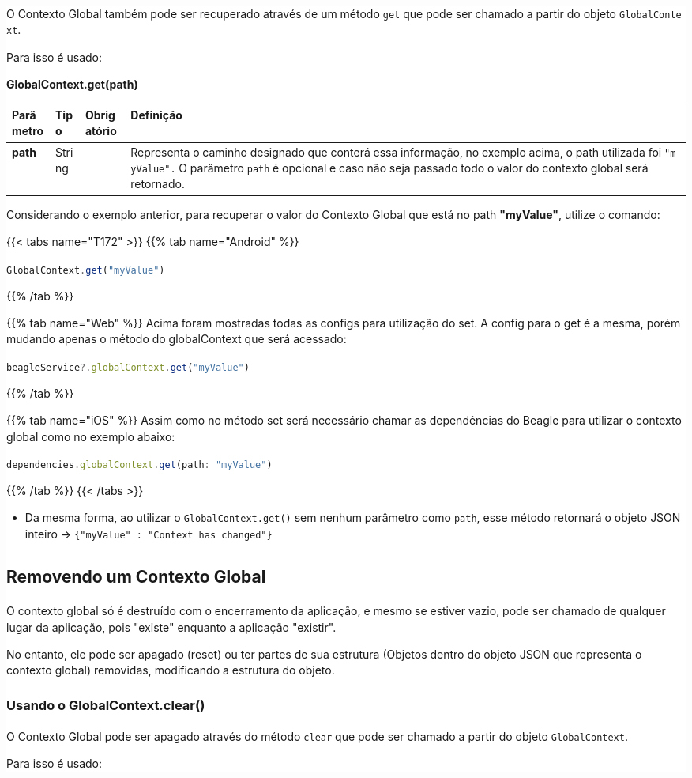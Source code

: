 O Contexto Global também pode ser recuperado através de um método `get` que pode ser chamado a partir do objeto `GlobalContext`. 

Para isso é usado:

**GlobalContext.get\(path\)**

| **Parâmetro** | Tipo | Obrigatório | Definição |
| :--- | :--- | :--- | :--- |
| **path** | String |   | Representa  o caminho designado que conterá essa informação, no exemplo acima, o path utilizada foi `"myValue".` O parâmetro `path` é opcional e caso não seja passado todo o valor do contexto global será retornado. |

Considerando o exemplo anterior, para recuperar o valor do Contexto Global que está no path **"myValue"**, utilize o comando:

{{< tabs name="T172" >}}
{{% tab name="Android" %}}
```javascript
GlobalContext.get("myValue")
```
{{% /tab %}}

{{% tab name="Web" %}}
Acima foram mostradas todas as configs para utilização do set. A config para o get é a mesma, porém mudando apenas o método do globalContext que será acessado:

```javascript
beagleService?.globalContext.get("myValue")
```
{{% /tab %}}

{{% tab name="iOS" %}}
Assim como no método set será necessário chamar as dependências do Beagle para utilizar o contexto global como no exemplo abaixo:

```javascript
dependencies.globalContext.get(path: "myValue")
```
{{% /tab %}}
{{< /tabs >}}

* Da mesma forma, ao utilizar o `GlobalContext.get()` sem nenhum parâmetro como `path`, esse método retornará o objeto JSON inteiro  -&gt; `{"myValue" : "Context has changed"}`

## Removendo um Contexto Global

O contexto global só é destruído com o encerramento da aplicação, e mesmo se estiver vazio, pode ser chamado de qualquer lugar da aplicação, pois "existe" enquanto a aplicação "existir".

No entanto, ele pode ser apagado \(reset\) ou ter partes de sua estrutura \(Objetos dentro do objeto JSON que representa o contexto global\) removidas, modificando  a estrutura do objeto. 

### Usando o GlobalContext.clear\(\)

O Contexto Global pode ser apagado através do método `clear` que pode ser chamado a partir do objeto `GlobalContext`. 

Para isso é usado:
